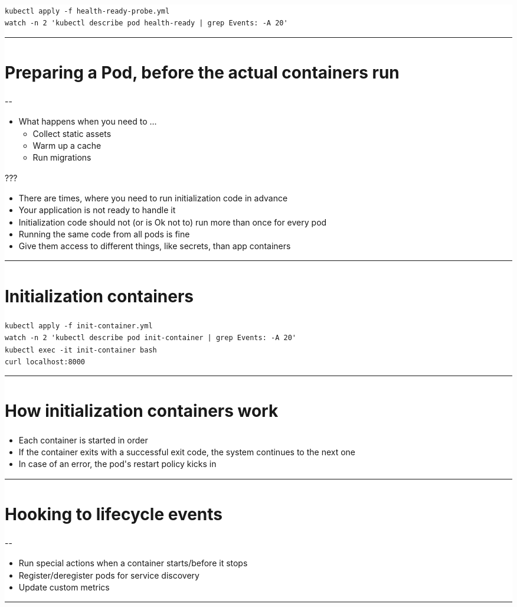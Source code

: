 ```console
kubectl apply -f health-ready-probe.yml
watch -n 2 'kubectl describe pod health-ready | grep Events: -A 20'
```

---

# Preparing a Pod, before the actual containers run

--

* What happens when you need to ...
  * Collect static assets
  * Warm up a cache
  * Run migrations

???

* There are times, where you need to run initialization code in advance
* Your application is not ready to handle it
* Initialization code should not (or is Ok not to) run more than once for every pod
* Running the same code from all pods is fine
* Give them access to different things, like secrets, than app containers

---

# Initialization containers

```console
kubectl apply -f init-container.yml
watch -n 2 'kubectl describe pod init-container | grep Events: -A 20'
kubectl exec -it init-container bash
curl localhost:8000
```

---

# How initialization containers work

* Each container is started in order
* If the container exits with a successful exit code, the system continues to the next one
* In case of an error, the pod's restart policy kicks in

---

# Hooking to lifecycle events

--

* Run special actions when a container starts/before it stops
* Register/deregister pods for service discovery
* Update custom metrics

---